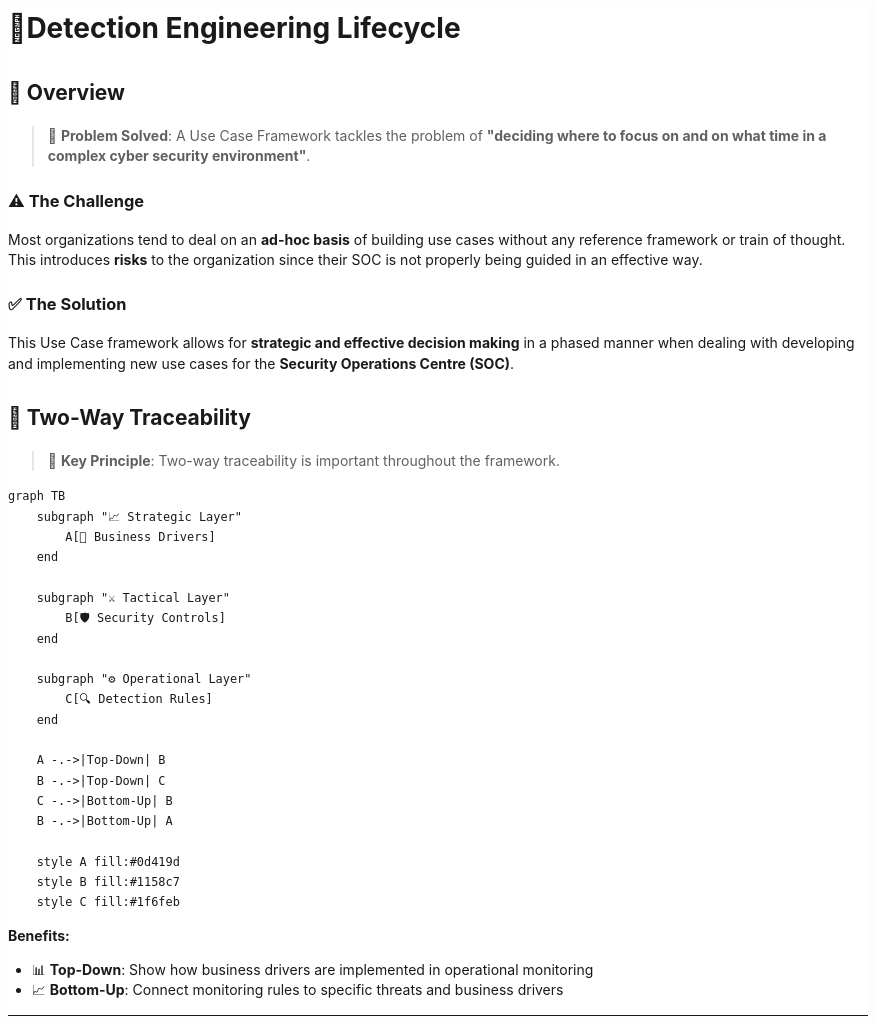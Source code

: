 # 🔄Detection Engineering Lifecycle

## 🚀 Overview

> 🎯 **Problem Solved**: A Use Case Framework tackles the problem of **"deciding where to focus on and on what time in a complex cyber security environment"**.

### ⚠️ The Challenge

Most organizations tend to deal on an **ad-hoc basis** of building use cases without any reference framework or train of thought. This introduces **risks** to the organization since their SOC is not properly being guided in an effective way.

### ✅ The Solution

This Use Case framework allows for **strategic and effective decision making** in a phased manner when dealing with developing and implementing new use cases for the **Security Operations Centre (SOC)**.

## 🔗 Two-Way Traceability

> 🔄 **Key Principle**: Two-way traceability is important throughout the framework.

```mermaid
graph TB
    subgraph "📈 Strategic Layer"
        A[🎯 Business Drivers]
    end
    
    subgraph "⚔️ Tactical Layer"
        B[🛡️ Security Controls]
    end
    
    subgraph "⚙️ Operational Layer"
        C[🔍 Detection Rules]
    end
    
    A -.->|Top-Down| B
    B -.->|Top-Down| C
    C -.->|Bottom-Up| B
    B -.->|Bottom-Up| A
    
    style A fill:#0d419d
    style B fill:#1158c7
    style C fill:#1f6feb
```

**Benefits:**
- 📊 **Top-Down**: Show how business drivers are implemented in operational monitoring
- 📈 **Bottom-Up**: Connect monitoring rules to specific threats and business drivers

---